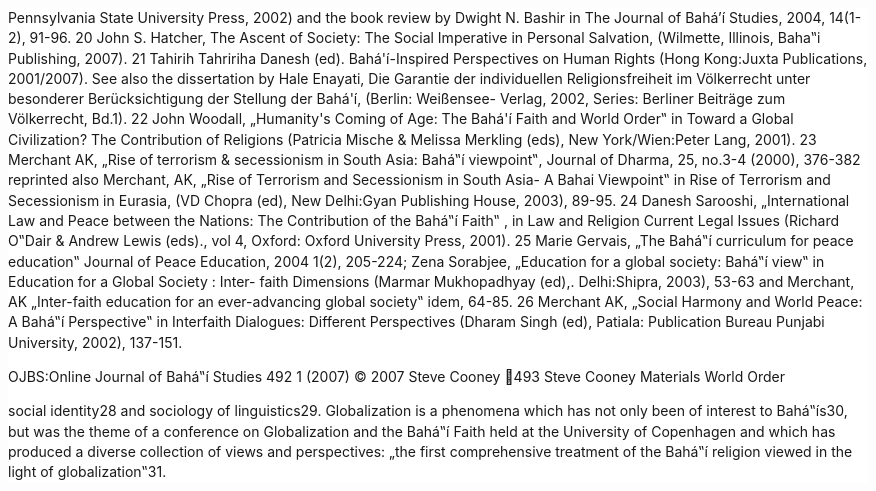 Pennsylvania State University Press, 2002) and the book review by Dwight N. Bashir in The Journal of Bahá’í
Studies, 2004, 14(1-2), 91-96.
             20
                John S. Hatcher, The Ascent of Society: The Social Imperative in Personal Salvation, (Wilmette,
Illinois, Baha‟i Publishing, 2007).
             21
                Tahirih Tahririha Danesh (ed). Bahá'í-Inspired Perspectives on Human Rights (Hong Kong:Juxta
Publications, 2001/2007). See also the dissertation by Hale Enayati, Die Garantie der individuellen
Religionsfreiheit im Völkerrecht unter besonderer Berücksichtigung der Stellung der Bahá'í, (Berlin: Weißensee-
Verlag, 2002, Series: Berliner Beiträge zum Völkerrecht, Bd.1).
             22
                John Woodall, „Humanity's Coming of Age: The Bahá'í Faith and World Order‟ in Toward a Global
Civilization? The Contribution of Religions (Patricia Mische & Melissa Merkling (eds), New York/Wien:Peter
Lang, 2001).
             23
                Merchant AK, „Rise of terrorism & secessionism in South Asia: Bahá‟í viewpoint‟, Journal of
Dharma, 25, no.3-4 (2000), 376-382 reprinted also Merchant, AK, „Rise of Terrorism and Secessionism in South
Asia- A Bahai Viewpoint‟ in Rise of Terrorism and Secessionism in Eurasia, (VD Chopra (ed), New Delhi:Gyan
Publishing House, 2003), 89-95.
             24
                Danesh Sarooshi, „International Law and Peace between the Nations: The Contribution of the Bahá‟í
Faith‟ , in Law and Religion Current Legal Issues (Richard O‟Dair & Andrew Lewis (eds)., vol 4, Oxford: Oxford
University Press, 2001).
             25
                Marie Gervais, „The Bahá‟í curriculum for peace education‟ Journal of Peace Education, 2004 1(2),
205-224; Zena Sorabjee, „Education for a global society: Bahá‟í view‟ in Education for a Global Society : Inter-
faith Dimensions (Marmar Mukhopadhyay (ed),. Delhi:Shipra, 2003), 53-63 and Merchant, AK „Inter-faith
education for an ever-advancing global society‟ idem, 64-85.
             26
                Merchant AK, „Social Harmony and World Peace: A Bahá‟í Perspective‟ in Interfaith Dialogues:
Different Perspectives (Dharam Singh (ed), Patiala: Publication Bureau Punjabi University, 2002), 137-151.




OJBS:Online Journal of Bahá‟í Studies                  492                                               1 (2007)
© 2007 Steve Cooney
493       Steve Cooney                                                           Materials World Order




social identity28 and sociology of linguistics29. Globalization is a phenomena
which has not only been of interest to Bahá‟ís30, but was the theme of a
conference on Globalization and the Bahá‟í Faith held at the University of
Copenhagen and which has produced a diverse collection of views and
perspectives: „the first comprehensive treatment of the Bahá‟í religion
viewed in the light of globalization‟31.
